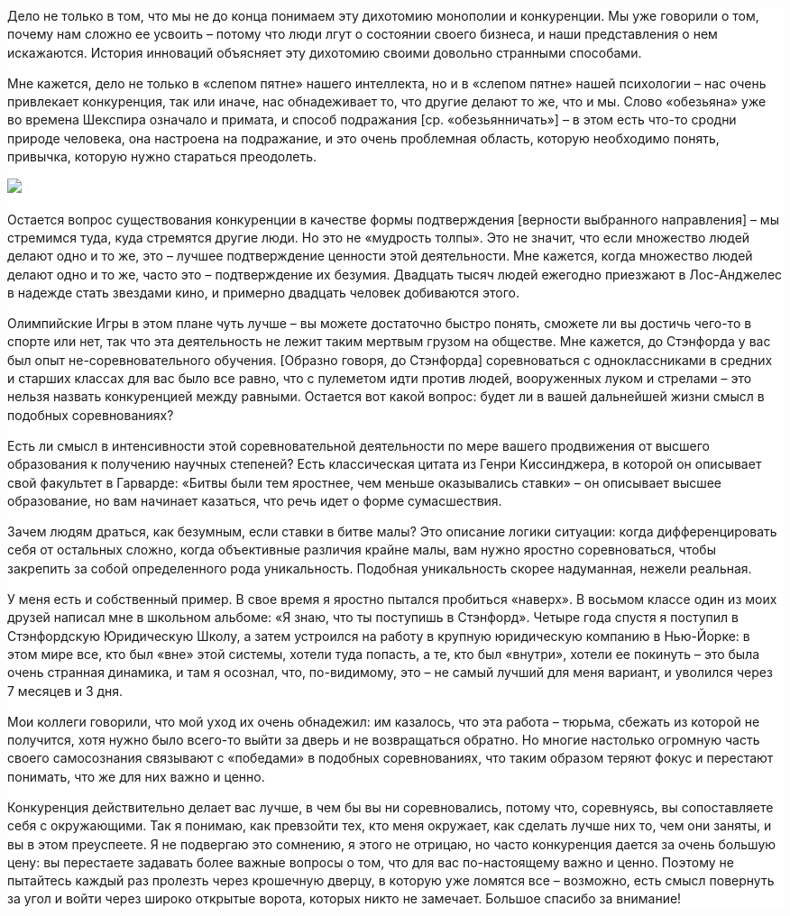 Дело не только в том, что мы не до конца понимаем эту дихотомию монополии и конкуренции. Мы уже говорили о том, почему нам сложно ее усвоить – потому что люди лгут о состоянии своего бизнеса, и наши представления о нем искажаются. История инноваций объясняет эту дихотомию своими довольно странными способами.

Мне кажется, дело не только в «слепом пятне» нашего интеллекта, но и в «слепом пятне» нашей психологии – нас очень привлекает конкуренция, так или иначе, нас обнадеживает то, что другие делают то же, что и мы. Слово «обезьяна» уже во времена Шекспира означало и примата, и способ подражания [ср. «обезьянничать»] – в этом есть что-то сродни природе человека, она настроена на подражание, и это очень проблемная область, которую необходимо понять, привычка, которую нужно стараться преодолеть. 

<img src="http://habrastorage.org/files/4f7/570/c38/4f7570c38c054237a927f711594bf054.jpg">

Остается вопрос существования конкуренции в качестве формы подтверждения [верности выбранного направления] – мы стремимся туда, куда стремятся другие люди. Но это не «мудрость толпы». Это не значит, что если множество людей делают одно и то же, это – лучшее подтверждение ценности этой деятельности. Мне кажется, когда множество людей делают одно и то же, часто это – подтверждение их безумия. Двадцать тысяч людей ежегодно приезжают в Лос-Анджелес в надежде стать звездами кино, и примерно двадцать человек добиваются этого.

Олимпийские Игры в этом плане чуть лучше – вы можете достаточно быстро понять, сможете ли вы достичь чего-то в спорте или нет, так что эта деятельность не лежит таким мертвым грузом на обществе. Мне кажется, до Стэнфорда у вас был опыт не-соревновательного обучения. [Образно говоря, до Стэнфорда] соревноваться с одноклассниками в средних и старших классах для вас было все равно, что с пулеметом идти против людей, вооруженных луком и стрелами – это нельзя назвать конкуренцией между равными. Остается вот какой вопрос: будет ли в вашей дальнейшей жизни смысл в подобных соревнованиях? 

Есть ли смысл в интенсивности этой соревновательной деятельности по мере вашего продвижения от высшего образования к получению научных степеней? Есть классическая цитата из Генри Киссинджера, в которой он описывает свой факультет в Гарварде: «Битвы были тем яростнее, чем меньше оказывались ставки» – он описывает высшее образование, но вам начинает казаться, что речь идет о форме сумасшествия.

Зачем людям драться, как безумным, если ставки в битве малы? Это описание логики ситуации: когда дифференцировать себя от остальных сложно, когда объективные различия крайне малы, вам нужно яростно соревноваться, чтобы закрепить за собой определенного рода уникальность. Подобная уникальность скорее надуманная, нежели реальная.

У меня есть и собственный пример. В свое время я яростно пытался пробиться «наверх». В восьмом классе один из моих друзей написал мне в школьном альбоме: «Я знаю, что ты поступишь в Стэнфорд». Четыре года спустя я поступил в Стэнфордскую Юридическую Школу, а затем устроился на работу в крупную юридическую компанию в Нью-Йорке: в этом мире все, кто был «вне» этой системы, хотели туда попасть, а те, кто был «внутри», хотели ее покинуть – это была очень странная динамика, и там я осознал, что, по-видимому, это – не самый лучший для меня вариант, и уволился через 7 месяцев и 3 дня. 

Мои коллеги говорили, что мой уход их очень обнадежил: им казалось, что эта работа – тюрьма, сбежать из которой не получится, хотя нужно было всего-то выйти за дверь и не возвращаться обратно. Но многие настолько огромную часть своего самосознания связывают с «победами» в подобных соревнованиях, что таким образом теряют фокус и перестают понимать, что же для них важно и ценно.

Конкуренция действительно делает вас лучше, в чем бы вы ни соревновались, потому что, соревнуясь, вы сопоставляете себя с окружающими. Так я понимаю, как превзойти тех, кто меня окружает, как сделать лучше них то, чем они заняты, и вы в этом преуспеете. Я не подвергаю это сомнению, я этого не отрицаю, но часто конкуренция дается за очень большую цену: вы перестаете задавать более важные вопросы о том, что для вас по-настоящему важно и ценно. Поэтому не пытайтесь каждый раз пролезть через крошечную дверцу, в которую уже ломятся все – возможно, есть смысл повернуть за угол и войти через широко открытые ворота, которых никто не замечает. Большое спасибо за внимание!
